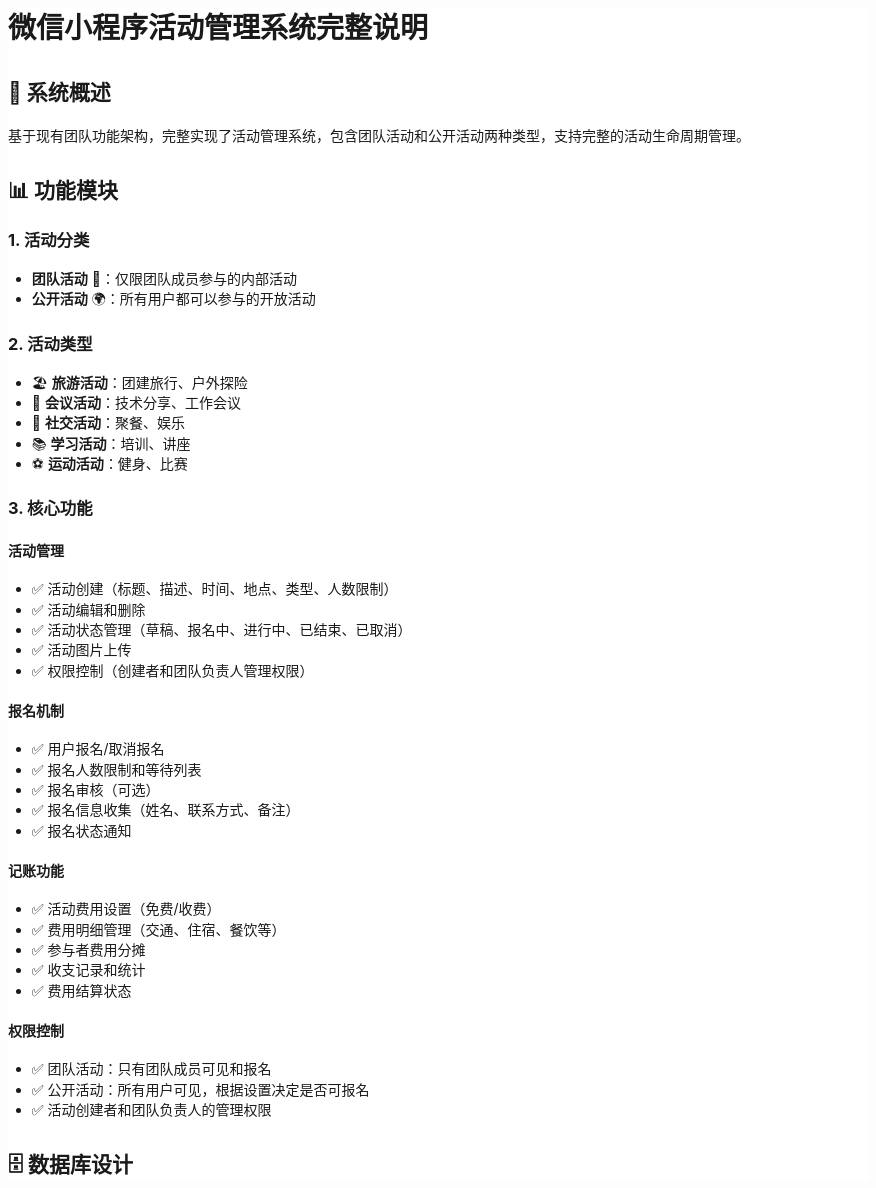 # 微信小程序活动管理系统完整说明

## 🎯 **系统概述**

基于现有团队功能架构，完整实现了活动管理系统，包含团队活动和公开活动两种类型，支持完整的活动生命周期管理。

## 📊 **功能模块**

### 1. **活动分类**
- **团队活动** 👥：仅限团队成员参与的内部活动
- **公开活动** 🌍：所有用户都可以参与的开放活动

### 2. **活动类型**
- 🏖️ **旅游活动**：团建旅行、户外探险
- 💼 **会议活动**：技术分享、工作会议
- 🎉 **社交活动**：聚餐、娱乐
- 📚 **学习活动**：培训、讲座
- ⚽ **运动活动**：健身、比赛

### 3. **核心功能**

#### **活动管理**
- ✅ 活动创建（标题、描述、时间、地点、类型、人数限制）
- ✅ 活动编辑和删除
- ✅ 活动状态管理（草稿、报名中、进行中、已结束、已取消）
- ✅ 活动图片上传
- ✅ 权限控制（创建者和团队负责人管理权限）

#### **报名机制**
- ✅ 用户报名/取消报名
- ✅ 报名人数限制和等待列表
- ✅ 报名审核（可选）
- ✅ 报名信息收集（姓名、联系方式、备注）
- ✅ 报名状态通知

#### **记账功能**
- ✅ 活动费用设置（免费/收费）
- ✅ 费用明细管理（交通、住宿、餐饮等）
- ✅ 参与者费用分摊
- ✅ 收支记录和统计
- ✅ 费用结算状态

#### **权限控制**
- ✅ 团队活动：只有团队成员可见和报名
- ✅ 公开活动：所有用户可见，根据设置决定是否可报名
- ✅ 活动创建者和团队负责人的管理权限

## 🗄️ **数据库设计**
